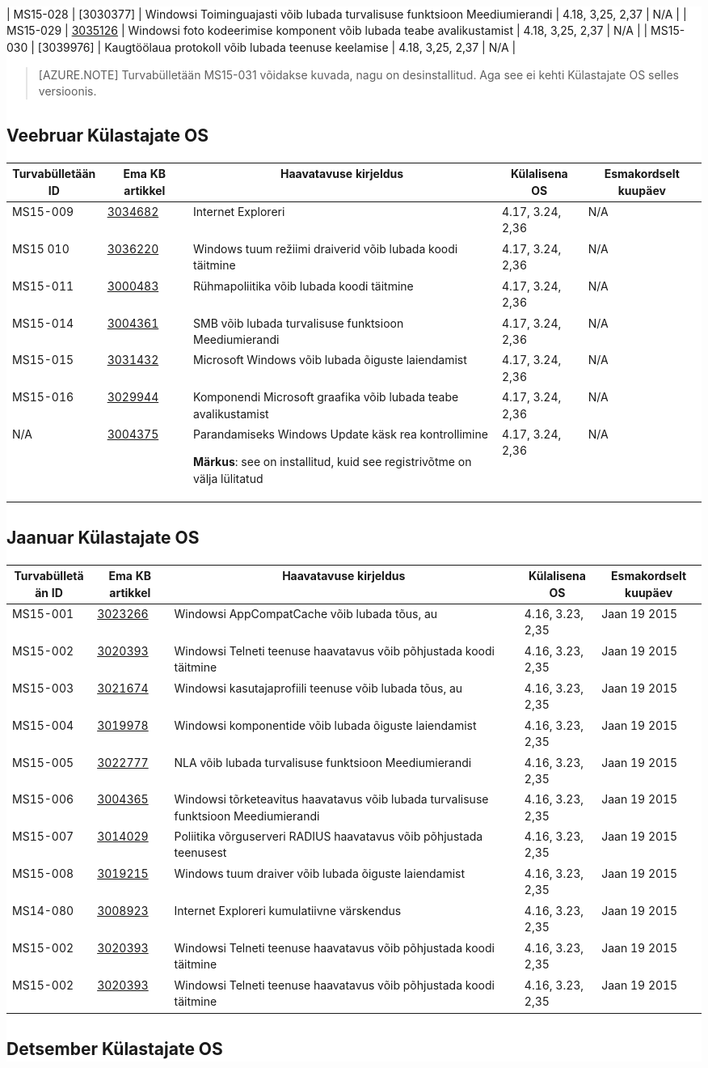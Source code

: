 | MS15-028    | [3030377] | Windowsi Toiminguajasti võib lubada turvalisuse funktsioon Meediumierandi  | 4.18, 3,25, 2,37 | N/A |
| MS15-029    | [3035126][3035126] | Windowsi foto kodeerimise komponent võib lubada teabe avalikustamist | 4.18, 3,25, 2,37 | N/A |
| MS15-030    | [3039976] | Kaugtöölaua protokoll võib lubada teenuse keelamise | 4.18, 3,25, 2,37 | N/A |

> [AZURE.NOTE] Turvabülletään MS15-031 võidakse kuvada, nagu on desinstallitud. Aga see ei kehti Külastajate OS selles versioonis.

## <a name="february-guest-os"></a>Veebruar Külastajate OS

| Turvabülletään ID | Ema KB artikkel   | Haavatavuse kirjeldus                                                   | Külalisena OS         | Esmakordselt kuupäev |
| ----------- | ------------------- | --------------------------------------------------------------------------- | ---------------- | --------------------- |
| MS15-009    | [3034682][3034682] | Internet Exploreri                                                   | 4.17, 3.24, 2,36 | N/A |
| MS15 010    | [3036220][3036220] | Windows tuum režiimi draiverid võib lubada koodi täitmine        | 4.17, 3.24, 2,36 | N/A |
| MS15-011    | [3000483][3000483] | Rühmapoliitika võib lubada koodi täitmine                         | 4.17, 3.24, 2,36 | N/A |
| MS15-014    | [3004361][3004361] | SMB võib lubada turvalisuse funktsioon Meediumierandi                                | 4.17, 3.24, 2,36 | N/A |
| MS15-015    | [3031432][3031432] | Microsoft Windows võib lubada õiguste laiendamist                   | 4.17, 3.24, 2,36 | N/A |
| MS15-016    | [3029944][3029944] | Komponendi Microsoft graafika võib lubada teabe avalikustamist        | 4.17, 3.24, 2,36 | N/A |
| N/A         | [3004375][3004375] | Parandamiseks Windows Update käsk rea kontrollimine<p/>**Märkus**: see on installitud, kuid see registrivõtme on välja lülitatud | 4.17, 3.24, 2,36 | N/A |
 

## <a name="january-guest-os"></a>Jaanuar Külastajate OS

| Turvabülletään ID | Ema KB artikkel   | Haavatavuse kirjeldus                                                   | Külalisena OS         | Esmakordselt kuupäev |
| ----------- | ------------------- | --------------------------------------------------------------------------- | ---------------- | --------------------- |
| MS15-001    | [3023266][3023266]  | Windowsi AppCompatCache võib lubada tõus, au  | 4.16, 3.23, 2,35 | Jaan 19 2015           |
| MS15-002    | [3020393][3020393]  | Windowsi Telneti teenuse haavatavus võib põhjustada koodi täitmine   | 4.16, 3.23, 2,35 | Jaan 19 2015           |
| MS15-003    | [3021674][3021674]  | Windowsi kasutajaprofiili teenuse võib lubada tõus, au   | 4.16, 3.23, 2,35 | Jaan 19 2015    |
| MS15-004    | [3019978][3019978]  | Windowsi komponentide võib lubada õiguste laiendamist      | 4.16, 3.23, 2,35 | Jaan 19 2015           |
| MS15-005    | [3022777][3022777]  | NLA võib lubada turvalisuse funktsioon Meediumierandi                    | 4.16, 3.23, 2,35 | Jaan 19 2015           |
| MS15-006    | [3004365][3004365]  | Windowsi tõrketeavitus haavatavus võib lubada turvalisuse funktsioon Meediumierandi | 4.16, 3.23, 2,35 | Jaan 19 2015          |
| MS15-007    | [3014029][3014029]  | Poliitika võrguserveri RADIUS haavatavus võib põhjustada teenusest | 4.16, 3.23, 2,35 | Jaan 19 2015           |
| MS15-008    | [3019215][3019215]  | Windows tuum draiver võib lubada õiguste laiendamist | 4.16, 3.23, 2,35 | Jaan 19 2015        |
| MS14-080    | [3008923][3008923]  | Internet Exploreri kumulatiivne värskendus                            | 4.16, 3.23, 2,35 | Jaan 19 2015           |
| MS15-002    | [3020393][3020393]  | Windowsi Telneti teenuse haavatavus võib põhjustada koodi täitmine   | 4.16, 3.23, 2,35 | Jaan 19 2015           |
| MS15-002    | [3020393][3020393]  | Windowsi Telneti teenuse haavatavus võib põhjustada koodi täitmine   | 4.16, 3.23, 2,35 | Jaan 19 2015           |
 
## <a name="december-guest-os"></a>Detsember Külastajate OS


[//]: # " |  | [3194798] | Windows 10 versiooni 1607 ja Windows Server 2016 koondvärskenduse | 5.2 | 11 okt 2016 |"
[3192887]: http://support.microsoft.com/kb/3192887
[3192884]: http://support.microsoft.com/kb/3192884
[3192892]: http://support.microsoft.com/kb/3192892
[3193227]: http://support.microsoft.com/kb/3193227
[3196067]: http://support.microsoft.com/kb/3196067
[3178465]: http://support.microsoft.com/kb/3178465
[3182203]: http://support.microsoft.com/kb/3182203
[3185278]: http://support.microsoft.com/kb/3185278
[3185280]: http://support.microsoft.com/kb/3185280
[3185279]: http://support.microsoft.com/kb/3185279
[3194798]: http://support.microsoft.com/kb/3194798
[3183038]: http://support.microsoft.com/kb/3183038
[3185848]: http://support.microsoft.com/kb/3185848
[3178467]: http://support.microsoft.com/kb/3178467
[3186973]: http://support.microsoft.com/kb/3186973
[3178469]: http://support.microsoft.com/kb/3178469
[3185879]: http://support.microsoft.com/kb/3185879
[3188733]: http://support.microsoft.com/kb/3188733
[3188724]: http://support.microsoft.com/kb/3188724
[3174644]: http://support.microsoft.com/kb/3174644
[3177723]: http://support.microsoft.com/kb/3177723
[3179573]: http://support.microsoft.com/kb/3179573
[3179575]: http://support.microsoft.com/kb/3179575
[3179574]: http://support.microsoft.com/kb/3179574
[3177356]: http://support.microsoft.com/kb/3177356
[3177393]: http://support.microsoft.com/kb/3177393
[3178466]: http://support.microsoft.com/kb/3178466
[3179577]: http://support.microsoft.com/kb/3179577
[3178465]: http://support.microsoft.com/kb/3178465
[3182248]: http://support.microsoft.com/kb/3182248
[3165191]: http://support.microsoft.com/kb/3165191
[3172605]: http://support.microsoft.com/kb/3172605
[3172614]: http://support.microsoft.com/kb/3172614
[3172615]: http://support.microsoft.com/kb/3172615
[3169991]: http://support.microsoft.com/kb/3169991
[3170005]: http://support.microsoft.com/kb/3170005
[3170050]: http://support.microsoft.com/kb/3170050
[3171481]: http://support.microsoft.com/kb/3171481
[3170048]: http://support.microsoft.com/kb/3170048
[3171910]: http://support.microsoft.com/kb/3171910
[3177404]: http://support.microsoft.com/kb/3177404
[3162835]: http://support.microsoft.com/kb/3162835
[3156417]: http://support.microsoft.com/kb/3156417
[3161608]: http://support.microsoft.com/kb/3161608
[3161609]: http://support.microsoft.com/kb/3161609
[3161606]: http://support.microsoft.com/kb/3161606
[3139923]: http://support.microsoft.com/kb/3139923
[3141780]: http://support.microsoft.com/kb/3141780
[3155527]: http://support.microsoft.com/kb/3155527
[3163649]: http://support.microsoft.com/kb/3163649
[3163640]: http://support.microsoft.com/kb/3163640
[3164065]: http://support.microsoft.com/kb/3164065
[3163622]: http://support.microsoft.com/kb/3163622
[3164028]: http://support.microsoft.com/kb/3164028
[3164036]: http://support.microsoft.com/kb/3164036
[3164038]: http://support.microsoft.com/kb/3164038
[3167691]: http://support.microsoft.com/kb/3167691
[3165191]: http://support.microsoft.com/kb/3165191
[3164302]: http://support.microsoft.com/kb/3164302
[3160352]: http://support.microsoft.com/kb/3160352
[2922223]: http://support.microsoft.com/kb/2922223
[3121255]: http://support.microsoft.com/kb/3121255
[3125424]: http://support.microsoft.com/kb/3125424
[3125574]: http://support.microsoft.com/kb/3125574
[3140245]: http://support.microsoft.com/kb/3140245
[3146604]: http://support.microsoft.com/kb/3146604
[3149157]: http://support.microsoft.com/kb/3149157
[3156416]: http://support.microsoft.com/kb/3156416
[3156418]: http://support.microsoft.com/kb/3156418
[3153731]: http://support.microsoft.com/kb/3153731
[3155533]: http://support.microsoft.com/kb/3155533
[3156764]: http://support.microsoft.com/kb/3156764
[3156754]: http://support.microsoft.com/kb/3156754
[3156987]: http://support.microsoft.com/kb/3156987
[3141083]: http://support.microsoft.com/kb/3141083
[3154846]: http://support.microsoft.com/kb/3154846
[3155520]: http://support.microsoft.com/kb/3155520
[3158222]: http://support.microsoft.com/kb/3158222
[3156757]: http://support.microsoft.com/kb/3156757
[3155784]: http://support.microsoft.com/kb/3155784
[3148851]: http://support.microsoft.com/kb/3148851
[3133977]: http://support.microsoft.com/kb/3133977
[3133681]: http://support.microsoft.com/kb/3133681
[3123245]: http://support.microsoft.com/kb/3123245
[RC4 keelamine]: https://blogs.msdn.microsoft.com/azuresecurity/2016/04/12/azure-cipher-suite-change-removes-rc4-support/
[3148531]: http://support.microsoft.com/kb/3148531
[3148522]: http://support.microsoft.com/kb/3148522
[3148541]: http://support.microsoft.com/kb/3148541
[3146706]: http://support.microsoft.com/kb/3146706
[3143118]: http://support.microsoft.com/kb/3143118
[3148527]: http://support.microsoft.com/kb/3148527
[3148528]: http://support.microsoft.com/kb/3148528
[3142015]: http://support.microsoft.com/kb/3142015  
[3143148]: http://support.microsoft.com/kb/3143148  
[3143146]: http://support.microsoft.com/kb/3143146  
[3143081]: http://support.microsoft.com/kb/3143081  
[3143136]: http://support.microsoft.com/kb/3143136  
[3140410]: http://support.microsoft.com/kb/3140410  
[3143141]: http://support.microsoft.com/kb/3143141  
[3143142]: http://support.microsoft.com/kb/3143142  
[3143145]: http://support.microsoft.com/kb/3143145  
[3141780]: http://support.microsoft.com/kb/3141780
[3134220]: http://support.microsoft.com/kb/3134220
[3134811]: http://support.microsoft.com/kb/3134811
[3134228]: http://support.microsoft.com/kb/3134228
[3136041]: http://support.microsoft.com/kb/3136041
[3136082]: http://support.microsoft.com/kb/3136082
[3137893]: http://support.microsoft.com/kb/3137893
[3133043]: http://support.microsoft.com/kb/3133043
[3109853]: http://support.microsoft.com/kb/3109853
[3089662]: http://support.microsoft.com/kb/3089662
[3104507]: http://support.microsoft.com/kb/3104507
[3104503]: http://support.microsoft.com/kb/3104503
[3124903]: http://support.microsoft.com/kb/3124903
[3125540]: http://support.microsoft.com/kb/3125540
[3124584]: http://support.microsoft.com/kb/3124584
[3124901]: http://support.microsoft.com/kb/3124901 
[3124605]: http://support.microsoft.com/kb/3124605
[2755801]: http://support.microsoft.com/kb/2755399
[3109853]: http://support.microsoft.com/kb/3109853
[3123479]: http://support.microsoft.com/kb/3123479 
[2736233]: http://support.microsoft.com/kb/2736233
[3116180]: http://support.microsoft.com/kb/3116180
[3116178]: http://support.microsoft.com/kb/3116178
[3100465]: http://support.microsoft.com/kb/3100465
[3104503]: http://support.microsoft.com/kb/3104503
[3116162]: http://support.microsoft.com/kb/3116162
[3116130]: http://support.microsoft.com/kb/3116130
[3108669]: http://support.microsoft.com/kb/3108669
[3119075]: http://support.microsoft.com/kb/3119075
[3104517]: http://support.microsoft.com/kb/3104517
[3100213]: http://support.microsoft.com/kb/3100213
[3105864]: http://support.microsoft.com/kb/3105864
[3101722]: http://support.microsoft.com/kb/3101722
[3104507]: http://support.microsoft.com/kb/3104507
[3104521]: http://support.microsoft.com/kb/3104521
[3102939]: http://support.microsoft.com/kb/3102939
[3081320 suurus]: http://support.microsoft.com/kb/3081320
[3105256]: http://support.microsoft.com/kb/3105256
[3097966]: http://support.microsoft.com/kb/3097966
[3096441]: http://support.microsoft.com/kb/3096441
[3089659]: http://support.microsoft.com/kb/3089659
[3096443]: http://support.microsoft.com/kb/3096443
[3096447]: http://support.microsoft.com/kb/3096447
[3092627]: http://support.microsoft.com/kb/3092627
[3088903]: http://support.microsoft.com/kb/3088903
[3089548]: http://support.microsoft.com/kb/3089548
[3072595]: http://support.microsoft.com/kb/3072595
[3089656]: http://support.microsoft.com/kb/3089656
[3089669]: http://support.microsoft.com/kb/3089669
[3089657]: http://support.microsoft.com/kb/3089657
[3091287]: http://support.microsoft.com/kb/3091287
[3089662]: http://support.microsoft.com/kb/3089662
[3082442]: http://support.microsoft.com/kb/3082442
[3078662]: http://support.microsoft.com/kb/3078662
[3080348]: http://support.microsoft.com/kb/3080348
[3080129]: http://support.microsoft.com/kb/3080129
[3082487]: http://support.microsoft.com/kb/3082487
[3082458]: http://support.microsoft.com/kb/3082458
[3060716]: http://support.microsoft.com/kb/3060716
[3076949]: http://support.microsoft.com/kb/3076949
[3086251]: http://support.microsoft.com/kb/3086251
[3076321]: http://support.microsoft.com/kb/3076321
[3072604]: http://support.microsoft.com/kb/3072604
[3073094]: http://support.microsoft.com/kb/3073094
[3072000]: http://support.microsoft.com/kb/3072000
[3072631]: http://support.microsoft.com/kb/3072631
[3068457]: http://support.microsoft.com/kb/3068457
[3069392]: http://support.microsoft.com/kb/3069392
[3070102]: http://support.microsoft.com/kb/3070102
[3072630]: http://support.microsoft.com/kb/3072630
[3072633]: http://support.microsoft.com/kb/3072633
[3067505]: http://support.microsoft.com/kb/3067505
[3077657]: http://support.microsoft.com/kb/3077657
[3057154]: http://support.microsoft.com/kb/3057154
[MS15 034]: https://technet.microsoft.com/library/security/MS15-034
[3042553]: https://support.microsoft.com/en-us/kb/3042553/
[3034682]: http://support.microsoft.com/kb/3034682
[3036220]: http://support.microsoft.com/kb/3036220
[3000483]: http://support.microsoft.com/kb/3000483
[3004361]: http://support.microsoft.com/kb/3004361
[3031432]: http://support.microsoft.com/kb/3031432
[3029944]: http://support.microsoft.com/kb/3029944
[3004375]: http://support.microsoft.com/kb/3004375
[3023266]: http://support.microsoft.com/kb/3023266
[3020393]: http://support.microsoft.com/kb/3020393
[3021674]: http://support.microsoft.com/kb/3021674
[3019978]: http://support.microsoft.com/kb/3019978
[3022777]: http://support.microsoft.com/kb/3022777
[3004365]: http://support.microsoft.com/kb/3004365
[3014029]: http://support.microsoft.com/kb/3014029
[3019215]: http://support.microsoft.com/kb/3019215
[3008923]: http://support.microsoft.com/kb/3008923
[3020393]: http://support.microsoft.com/kb/3020393
[3013776]: http://support.microsoft.com/kb/3013776
[3013043]: http://support.microsoft.com/kb/3013043
[3012712]: http://support.microsoft.com/kb/3012712
[3004905]: http://support.microsoft.com/kb/3004905
[3004394]: http://support.microsoft.com/kb/3004394
[2999323]: http://support.microsoft.com/kb/2999323
[3013488]: http://support.microsoft.com/kb/3013488
[3012325]: http://support.microsoft.com/kb/3012325
[3007054]: http://support.microsoft.com/kb/3007054
[2999802]: http://support.microsoft.com/kb/2999802
[2896881]: http://support.microsoft.com/kb/2896881
[3032359]: http://support.microsoft.com/kb/3032359
[3040297]: http://support.microsoft.com/kb/3040297
[3041836]: http://support.microsoft.com/kb/3041836
[3032323]: http://support.microsoft.com/kb/3032323
[3034344]: http://support.microsoft.com/kb/3034344
[3035132]: http://support.microsoft.com/kb/3035132
[3038680]: http://support.microsoft.com/kb/3038680
[3002657]: http://support.microsoft.com/kb/3002657
[3035126]: http://support.microsoft.com/kb/3035126
[archive]: https://msdn.microsoft.com/library/azure/dn391773.aspx
[family-explain]: cloud-services-guestos-update-matrix.md#guest-os-family-version-and-release-explanation